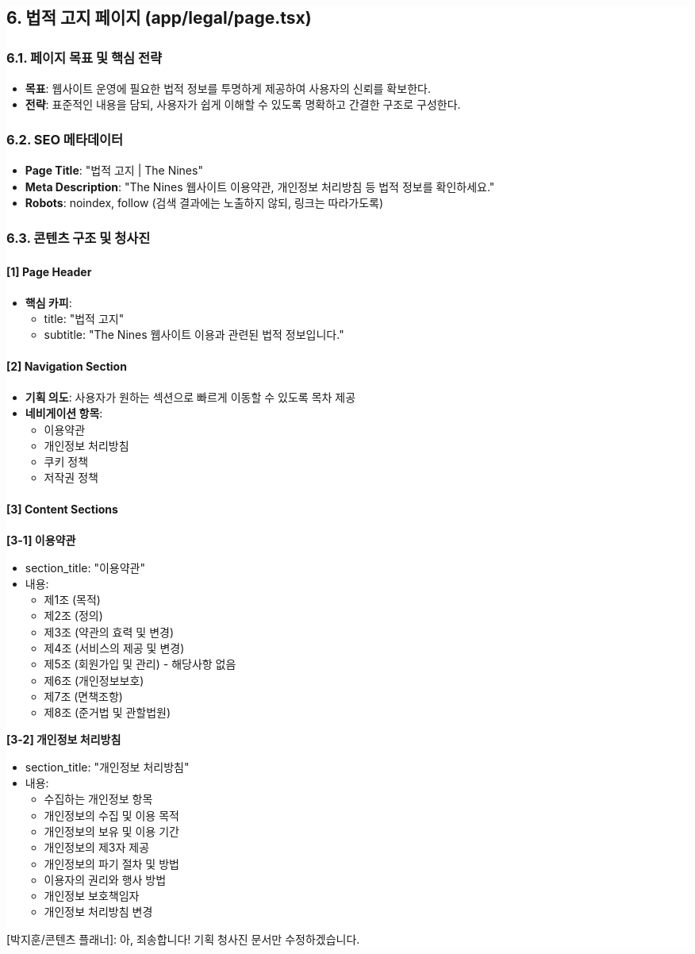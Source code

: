 
## **6. 법적 고지 페이지 (app/legal/page.tsx)**

### **6.1. 페이지 목표 및 핵심 전략**

* **목표**: 웹사이트 운영에 필요한 법적 정보를 투명하게 제공하여 사용자의 신뢰를 확보한다.
* **전략**: 표준적인 내용을 담되, 사용자가 쉽게 이해할 수 있도록 명확하고 간결한 구조로 구성한다.

### **6.2. SEO 메타데이터**

* **Page Title**: "법적 고지 | The Nines"
* **Meta Description**: "The Nines 웹사이트 이용약관, 개인정보 처리방침 등 법적 정보를 확인하세요."
* **Robots**: noindex, follow (검색 결과에는 노출하지 않되, 링크는 따라가도록)

### **6.3. 콘텐츠 구조 및 청사진**

#### **[1] Page Header**

* **핵심 카피**:
  * title: "법적 고지"
  * subtitle: "The Nines 웹사이트 이용과 관련된 법적 정보입니다."

#### **[2] Navigation Section**

* **기획 의도**: 사용자가 원하는 섹션으로 빠르게 이동할 수 있도록 목차 제공
* **네비게이션 항목**:
  * 이용약관
  * 개인정보 처리방침
  * 쿠키 정책
  * 저작권 정책

#### **[3] Content Sections**

**[3-1] 이용약관**

* section_title: "이용약관"
* 내용:
  * 제1조 (목적)
  * 제2조 (정의)
  * 제3조 (약관의 효력 및 변경)
  * 제4조 (서비스의 제공 및 변경)
  * 제5조 (회원가입 및 관리) - 해당사항 없음
  * 제6조 (개인정보보호)
  * 제7조 (면책조항)
  * 제8조 (준거법 및 관할법원)

**[3-2] 개인정보 처리방침**

* section_title: "개인정보 처리방침"
* 내용:
  * 수집하는 개인정보 항목
  * 개인정보의 수집 및 이용 목적
  * 개인정보의 보유 및 이용 기간
  * 개인정보의 제3자 제공
  * 개인정보의 파기 절차 및 방법
  * 이용자의 권리와 행사 방법
  * 개인정보 보호책임자
  * 개인정보 처리방침 변경


[박지훈/콘텐츠 플래너]: 아, 죄송합니다! 기획 청사진 문서만 수정하겠습니다.